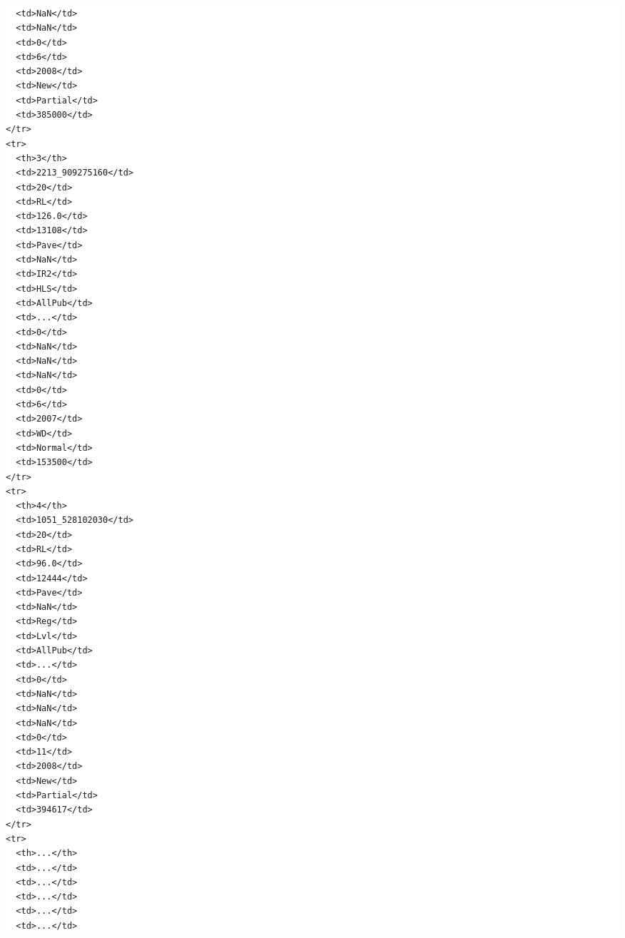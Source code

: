       <td>NaN</td>
      <td>NaN</td>
      <td>0</td>
      <td>6</td>
      <td>2008</td>
      <td>New</td>
      <td>Partial</td>
      <td>385000</td>
    </tr>
    <tr>
      <th>3</th>
      <td>2213_909275160</td>
      <td>20</td>
      <td>RL</td>
      <td>126.0</td>
      <td>13108</td>
      <td>Pave</td>
      <td>NaN</td>
      <td>IR2</td>
      <td>HLS</td>
      <td>AllPub</td>
      <td>...</td>
      <td>0</td>
      <td>NaN</td>
      <td>NaN</td>
      <td>NaN</td>
      <td>0</td>
      <td>6</td>
      <td>2007</td>
      <td>WD</td>
      <td>Normal</td>
      <td>153500</td>
    </tr>
    <tr>
      <th>4</th>
      <td>1051_528102030</td>
      <td>20</td>
      <td>RL</td>
      <td>96.0</td>
      <td>12444</td>
      <td>Pave</td>
      <td>NaN</td>
      <td>Reg</td>
      <td>Lvl</td>
      <td>AllPub</td>
      <td>...</td>
      <td>0</td>
      <td>NaN</td>
      <td>NaN</td>
      <td>NaN</td>
      <td>0</td>
      <td>11</td>
      <td>2008</td>
      <td>New</td>
      <td>Partial</td>
      <td>394617</td>
    </tr>
    <tr>
      <th>...</th>
      <td>...</td>
      <td>...</td>
      <td>...</td>
      <td>...</td>
      <td>...</td>